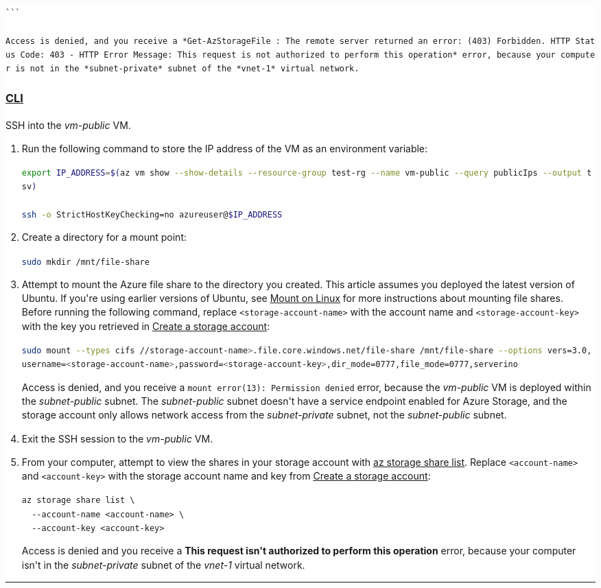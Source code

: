     ```

    Access is denied, and you receive a *Get-AzStorageFile : The remote server returned an error: (403) Forbidden. HTTP Status Code: 403 - HTTP Error Message: This request is not authorized to perform this operation* error, because your computer is not in the *subnet-private* subnet of the *vnet-1* virtual network.

### [CLI](#tab/cli)

SSH into the *vm-public* VM.

1. Run the following command to store the IP address of the VM as an environment variable:

    ```bash
    export IP_ADDRESS=$(az vm show --show-details --resource-group test-rg --name vm-public --query publicIps --output tsv)
 
    ssh -o StrictHostKeyChecking=no azureuser@$IP_ADDRESS
    ```

1. Create a directory for a mount point:

    ```bash
    sudo mkdir /mnt/file-share
    ```

1. Attempt to mount the Azure file share to the directory you created. This article assumes you deployed the latest version of Ubuntu. If you're using earlier versions of Ubuntu, see [Mount on Linux](../storage/files/storage-how-to-use-files-linux.md?toc=%2fazure%2fvirtual-network%2ftoc.json) for more instructions about mounting file shares. Before running the following command, replace `<storage-account-name>` with the account name and `<storage-account-key>` with the key you retrieved in [Create a storage account](#create-a-storage-account):

    ```bash
    sudo mount --types cifs //storage-account-name>.file.core.windows.net/file-share /mnt/file-share --options vers=3.0,username=<storage-account-name>,password=<storage-account-key>,dir_mode=0777,file_mode=0777,serverino
    ```

    Access is denied, and you receive a `mount error(13): Permission denied` error, because the *vm-public* VM is deployed within the *subnet-public* subnet. The *subnet-public* subnet doesn't have a service endpoint enabled for Azure Storage, and the storage account only allows network access from the *subnet-private* subnet, not the *subnet-public* subnet.

1. Exit the SSH session to the *vm-public* VM.

1. From your computer, attempt to view the shares in your storage account with [az storage share list](/cli/azure/storage/share). Replace `<account-name>` and `<account-key>` with the storage account name and key from [Create a storage account](#create-a-storage-account):

    ```azurecli-interactive
    az storage share list \
      --account-name <account-name> \
      --account-key <account-key>
    ```

    Access is denied and you receive a **This request isn't authorized to perform this operation** error, because your computer isn't in the *subnet-private* subnet of the *vnet-1* virtual network.

---